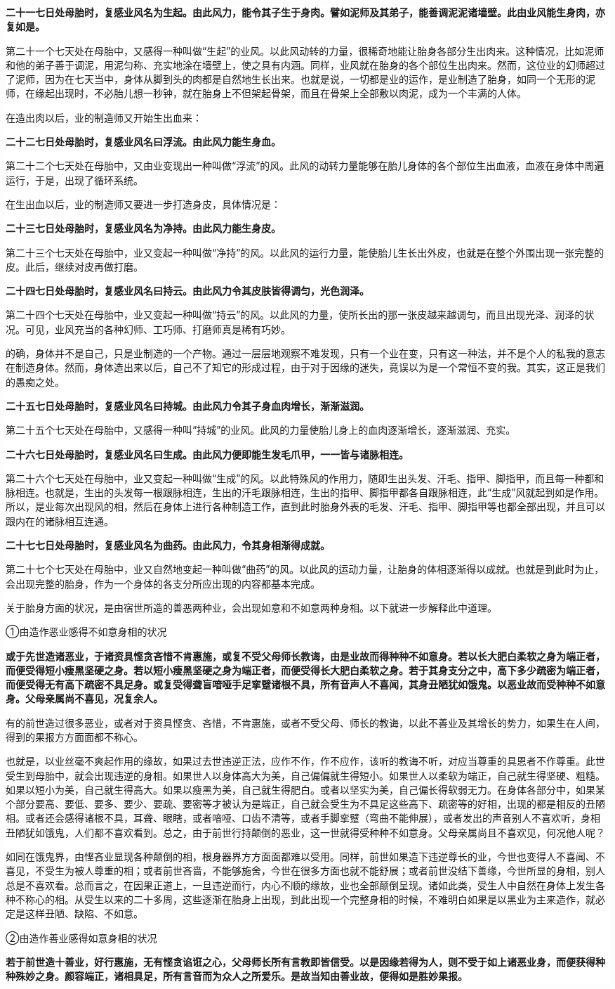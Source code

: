 **二十一七日处母胎时，复感业风名为生起。由此风力，能令其子生于身肉。譬如泥师及其弟子，能善调泥泥诸墙壁。此由业风能生身肉，亦复如是。**

第二十一个七天处在母胎中，又感得一种叫做“生起”的业风。以此风动转的力量，很稀奇地能让胎身各部分生出肉来。这种情况，比如泥师和他的弟子善于调泥，用泥匀称、充实地涂在墙壁上，使之具有内涵。同样，业风就在胎身的各个部位生出肉来。然而，这位业的幻师超过了泥师，因为在七天当中，身体从脚到头的肉都是自然地生长出来。也就是说，一切都是业的运作，是业制造了胎身，如同一个无形的泥师，在缘起出现时，不必胎儿想一秒钟，就在胎身上不但架起骨架，而且在骨架上全部敷以肉泥，成为一个丰满的人体。

在造出肉以后，业的制造师又开始生出血来：

**二十二七日处母胎时，复感业风名曰浮流。由此风力能生身血。**

第二十二个七天处在母胎中，又由业变现出一种叫做“浮流”的风。此风的动转力量能够在胎儿身体的各个部位生出血液，血液在身体中周遍运行，于是，出现了循环系统。

在生出血以后，业的制造师又要进一步打造身皮，具体情况是：

**二十三七日处母胎时，复感业风名为净持。由此风力能生身皮。**

第二十三个七天处在母胎中，业又变起一种叫做“净持”的风。以此风的运行力量，能使胎儿生长出外皮，也就是在整个外围出现一张完整的皮。此后，继续对皮再做打磨。

**二十四七日处母胎时，复感业风名曰持云。由此风力令其皮肤皆得调匀，光色润泽。**

第二十四个七天处在母胎中，业又变起一种叫做“持云”的风。以此风的力量，使所长出的那一张皮越来越调匀，而且出现光泽、润泽的状况。可见，业风充当的各种幻师、工巧师、打磨师真是稀有巧妙。

的确，身体并不是自己，只是业制造的一个产物。通过一层层地观察不难发现，只有一个业在变，只有这一种法，并不是个人的私我的意志在制造身体。然而，身体造出来以后，自己不了知它的形成过程，由于对于因缘的迷失，竟误以为是一个常恒不变的我。其实，这正是我们的愚痴之处。

**二十五七日处母胎时，复感业风名曰持城。由此风力令其子身血肉增长，渐渐滋润。**

第二十五个七天处在母胎中，又感得一种叫“持城”的业风。此风的力量使胎儿身上的血肉逐渐增长，逐渐滋润、充实。

**二十六七日处母胎时，复感业风名曰生成。由此风力便即能生发毛爪甲，一一皆与诸脉相连。**

第二十六个七天处在母胎中，业又变起一种叫做“生成”的风。以此特殊风的作用力，随即生出头发、汗毛、指甲、脚指甲，而且每一种都和脉相连。也就是，生出的头发每一根跟脉相连，生出的汗毛跟脉相连，生出的指甲、脚指甲都各自跟脉相连，此“生成”风就起到如是作用。所以，是业每次出现风的相，然后在身体上进行各种制造工作，直到此时胎身外表的毛发、汗毛、指甲、脚指甲等也都全部出现，并且可以跟内在的诸脉相互连通。

**二十七七日处母胎时，复感业风名为曲药。由此风力，令其身相渐得成就。**

第二十七个七天处在母胎中，业又自然地变起一种叫做“曲药”的风。以此风的运动力量，让胎身的体相逐渐得以成就。也就是到此时为止，会出现完整的胎身，作为一个身体的各支分所应出现的内容都基本完成。

关于胎身方面的状况，是由宿世所造的善恶两种业，会出现如意和不如意两种身相。以下就进一步解释此中道理。

①由造作恶业感得不如意身相的状况

**或于先世造诸恶业，于诸资具悭贪吝惜不肯惠施，或复不受父母师长教诲，由是业故而得种种不如意身。若以长大肥白柔软之身为端正者，而便受得短小瘦黑坚硬之身。若以短小瘦黑坚硬之身为端正者，而便受得长大肥白柔软之身。若于其身支分之中，高下多少疏密为端正者，而便受得无有高下疏密不具足身。或复受得聋盲喑哑手足挛躄诸根不具，所有音声人不喜闻，其身丑陋犹如饿鬼。以恶业故而受种种不如意身。父母亲属尚不喜见，况复余人。**

有的前世造过很多恶业，或者对于资具悭贪、吝惜，不肯惠施，或者不受父母、师长的教诲，以此不善业及其增长的势力，如果生在人间，得到的果报方方面面都不称心。

也就是，以业丝毫不爽起作用的缘故，如果过去世违逆正法，应作不作，作不应作，该听的教诲不听，对应当尊重的具恩者不作尊重。此世受生到母胎中，就会出现违逆的身相。如果世人以身体高大为美，自己偏偏就生得短小。如果世人以柔软为端正，自己就生得坚硬、粗糙。如果以短小为美，自己就生得高大。如果以瘦黑为美，自己就生得肥白。或者以坚实为美，自己偏长得软弱无力。在身体各部分中，如果某个部分要高、要低、要多、要少、要疏、要密等才被认为是端正，自己就会受生为不具足这些高下、疏密等的好相，出现的都是相反的丑陋相。或者还会感得诸根不具，耳聋、眼瞎，或者喑哑、口齿不清等，或者手脚挛躄（弯曲不能伸展），或者发出的声音别人不喜欢听，身相丑陋犹如饿鬼，人们都不喜欢看到。总之，由于前世行持颠倒的恶业，这一世就得受种种不如意身。父母亲属尚且不喜欢见，何况他人呢？

如同在饿鬼界，由悭吝业显现各种颠倒的相，根身器界方方面面都难以受用。同样，前世如果造下违逆尊长的业，今世也变得人不喜闻、不喜见，不受生为被人尊重的相；或者前世吝啬，不能够施舍，今世在很多方面也就不能舒展；或者前世没结下善缘，今世所显的身相，别人总是不喜欢看。总而言之，在因果正道上，一旦违逆而行，内心不顺的缘故，业也全部颠倒呈现。诸如此类，受生人中自然在身体上发生各种不称心的相。从受生以来的二十多周，这些逐渐在胎身上出现，到此出现一个完整身相的时候，不难明白如果是以黑业为主来造作，就必定是这样丑陋、缺陷、不如意。

②由造作善业感得如意身相的状况

**若于前世造十善业，好行惠施，无有悭贪谄诳之心，父母师长所有言教即皆信受。以是因缘若得为人，则不受于如上诸恶业身，而便获得种种殊妙之身。颜容端正，诸相具足，所有言音而为众人之所爱乐。是故当知由善业故，便得如是胜妙果报。**
